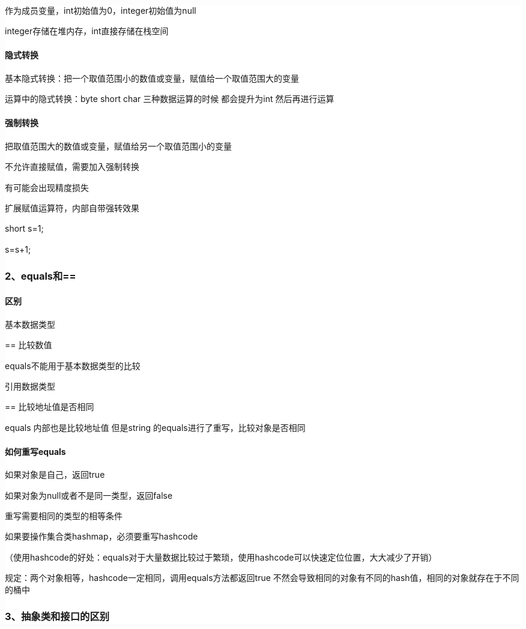 作为成员变量，int初始值为0，integer初始值为null

integer存储在堆内存，int直接存储在栈空间

#### 隐式转换

基本隐式转换：把一个取值范围小的数值或变量，赋值给一个取值范围大的变量

运算中的隐式转换：byte short char 三种数据运算的时候 都会提升为int 然后再进行运算

#### 强制转换

把取值范围大的数值或变量，赋值给另一个取值范围小的变量

不允许直接赋值，需要加入强制转换

有可能会出现精度损失



扩展赋值运算符，内部自带强转效果

short s=1;

s=s+1;

### 2、equals和==

#### 区别

基本数据类型

== 比较数值

equals不能用于基本数据类型的比较

引用数据类型

== 比较地址值是否相同

equals 内部也是比较地址值
但是string 的equals进行了重写，比较对象是否相同

#### 如何重写equals

如果对象是自己，返回true

如果对象为null或者不是同一类型，返回false

重写需要相同的类型的相等条件



如果要操作集合类hashmap，必须要重写hashcode

（使用hashcode的好处：equals对于大量数据比较过于繁琐，使用hashcode可以快速定位位置，大大减少了开销）

规定：两个对象相等，hashcode一定相同，调用equals方法都返回true
不然会导致相同的对象有不同的hash值，相同的对象就存在于不同的桶中

### 3、抽象类和接口的区别
